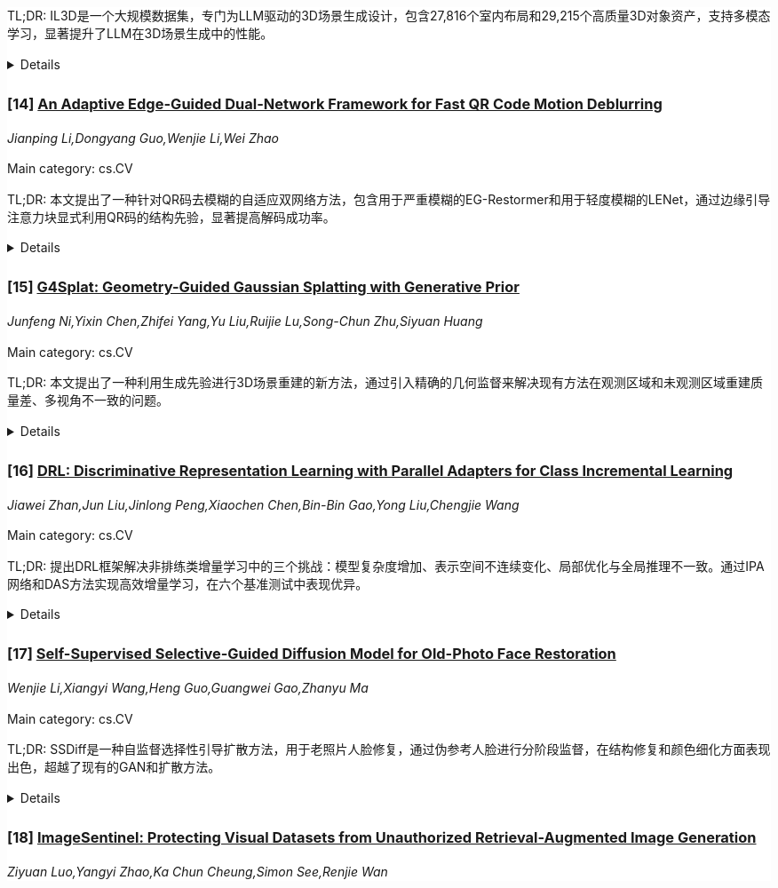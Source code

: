 TL;DR: IL3D是一个大规模数据集，专门为LLM驱动的3D场景生成设计，包含27,816个室内布局和29,215个高质量3D对象资产，支持多模态学习，显著提升了LLM在3D场景生成中的性能。


<details><summary>Details</summary></details>


### [14] [An Adaptive Edge-Guided Dual-Network Framework for Fast QR Code Motion Deblurring](https://arxiv.org/abs/2510.12098)
*Jianping Li,Dongyang Guo,Wenjie Li,Wei Zhao*

Main category: cs.CV

TL;DR: 本文提出了一种针对QR码去模糊的自适应双网络方法，包含用于严重模糊的EG-Restormer和用于轻度模糊的LENet，通过边缘引导注意力块显式利用QR码的结构先验，显著提高解码成功率。


<details><summary>Details</summary></details>


### [15] [G4Splat: Geometry-Guided Gaussian Splatting with Generative Prior](https://arxiv.org/abs/2510.12099)
*Junfeng Ni,Yixin Chen,Zhifei Yang,Yu Liu,Ruijie Lu,Song-Chun Zhu,Siyuan Huang*

Main category: cs.CV

TL;DR: 本文提出了一种利用生成先验进行3D场景重建的新方法，通过引入精确的几何监督来解决现有方法在观测区域和未观测区域重建质量差、多视角不一致的问题。


<details><summary>Details</summary></details>


### [16] [DRL: Discriminative Representation Learning with Parallel Adapters for Class Incremental Learning](https://arxiv.org/abs/2510.12107)
*Jiawei Zhan,Jun Liu,Jinlong Peng,Xiaochen Chen,Bin-Bin Gao,Yong Liu,Chengjie Wang*

Main category: cs.CV

TL;DR: 提出DRL框架解决非排练类增量学习中的三个挑战：模型复杂度增加、表示空间不连续变化、局部优化与全局推理不一致。通过IPA网络和DAS方法实现高效增量学习，在六个基准测试中表现优异。


<details><summary>Details</summary></details>


### [17] [Self-Supervised Selective-Guided Diffusion Model for Old-Photo Face Restoration](https://arxiv.org/abs/2510.12114)
*Wenjie Li,Xiangyi Wang,Heng Guo,Guangwei Gao,Zhanyu Ma*

Main category: cs.CV

TL;DR: SSDiff是一种自监督选择性引导扩散方法，用于老照片人脸修复，通过伪参考人脸进行分阶段监督，在结构修复和颜色细化方面表现出色，超越了现有的GAN和扩散方法。


<details><summary>Details</summary></details>


### [18] [ImageSentinel: Protecting Visual Datasets from Unauthorized Retrieval-Augmented Image Generation](https://arxiv.org/abs/2510.12119)
*Ziyuan Luo,Yangyi Zhao,Ka Chun Cheung,Simon See,Renjie Wan*
